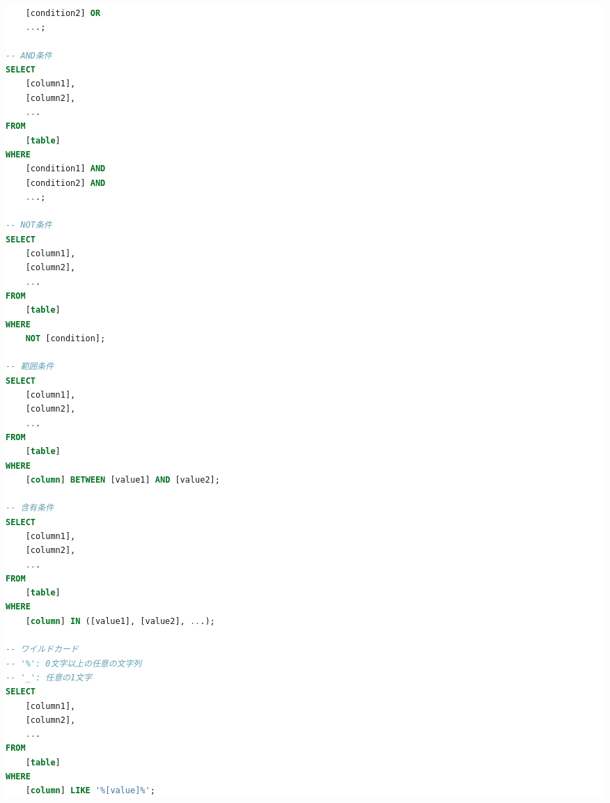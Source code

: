 ```sql
    [condition2] OR
    ...;

-- AND条件
SELECT
    [column1],
    [column2],
    ...
FROM
    [table]
WHERE
    [condition1] AND
    [condition2] AND
    ...;

-- NOT条件
SELECT
    [column1],
    [column2],
    ...
FROM
    [table]
WHERE
    NOT [condition];

-- 範囲条件
SELECT
    [column1],
    [column2],
    ...
FROM
    [table]
WHERE
    [column] BETWEEN [value1] AND [value2];

-- 含有条件
SELECT
    [column1],
    [column2],
    ...
FROM
    [table]
WHERE
    [column] IN ([value1], [value2], ...);

-- ワイルドカード
-- '%': 0文字以上の任意の文字列
-- '_': 任意の1文字
SELECT
    [column1],
    [column2],
    ...
FROM
    [table]
WHERE
    [column] LIKE '%[value]%';
```
